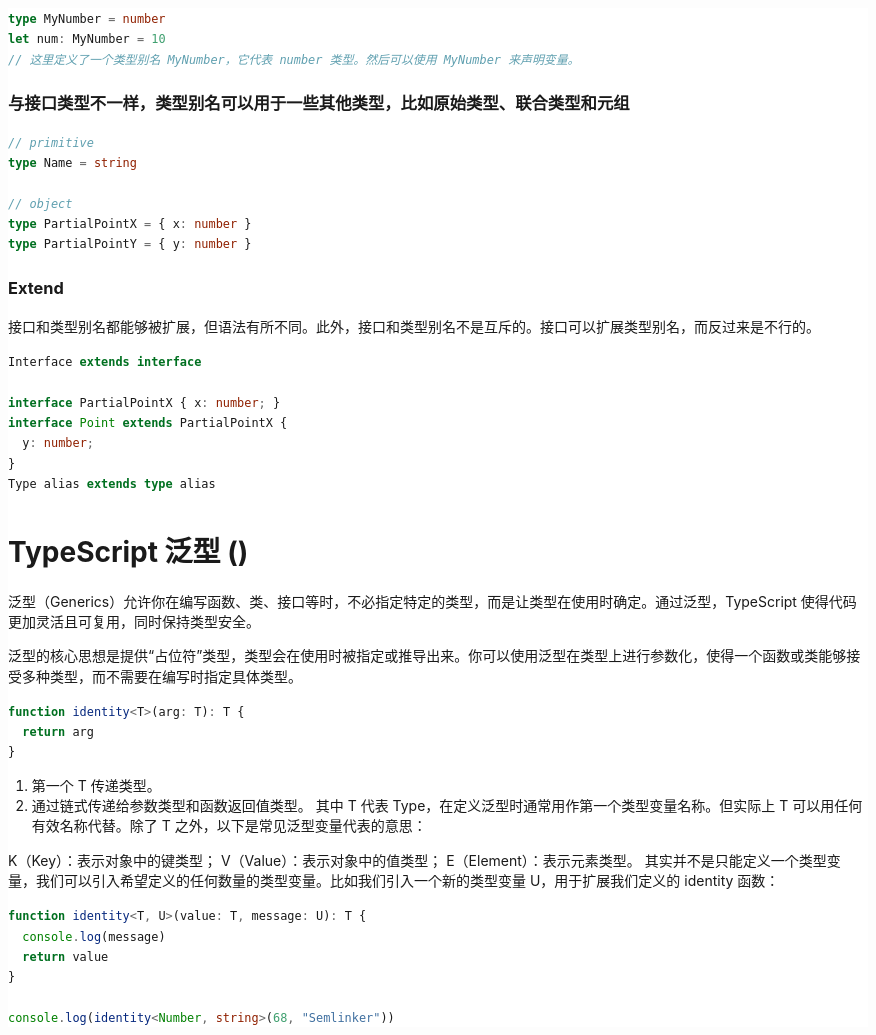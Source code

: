 ```ts
type MyNumber = number
let num: MyNumber = 10
// 这里定义了一个类型别名 MyNumber，它代表 number 类型。然后可以使用 MyNumber 来声明变量。
```

### 与接口类型不一样，类型别名可以用于一些其他类型，比如原始类型、联合类型和元组

```ts
// primitive
type Name = string

// object
type PartialPointX = { x: number }
type PartialPointY = { y: number }
```

### Extend

接口和类型别名都能够被扩展，但语法有所不同。此外，接口和类型别名不是互斥的。接口可以扩展类型别名，而反过来是不行的。

```ts
Interface extends interface

interface PartialPointX { x: number; }
interface Point extends PartialPointX {
  y: number;
}
Type alias extends type alias
```

# TypeScript 泛型 (<T>)

泛型（Generics）允许你在编写函数、类、接口等时，不必指定特定的类型，而是让类型在使用时确定。通过泛型，TypeScript 使得代码更加灵活且可复用，同时保持类型安全。

泛型的核心思想是提供“占位符”类型，类型会在使用时被指定或推导出来。你可以使用泛型在类型上进行参数化，使得一个函数或类能够接受多种类型，而不需要在编写时指定具体类型。

```ts
function identity<T>(arg: T): T {
  return arg
}
```

1. 第一个 T 传递类型。
2. 通过链式传递给参数类型和函数返回值类型。
   其中 T 代表 Type，在定义泛型时通常用作第一个类型变量名称。但实际上 T 可以用任何有效名称代替。除了 T 之外，以下是常见泛型变量代表的意思：

K（Key）：表示对象中的键类型；
V（Value）：表示对象中的值类型；
E（Element）：表示元素类型。
其实并不是只能定义一个类型变量，我们可以引入希望定义的任何数量的类型变量。比如我们引入一个新的类型变量 U，用于扩展我们定义的 identity 函数：

```ts
function identity<T, U>(value: T, message: U): T {
  console.log(message)
  return value
}

console.log(identity<Number, string>(68, "Semlinker"))
```
